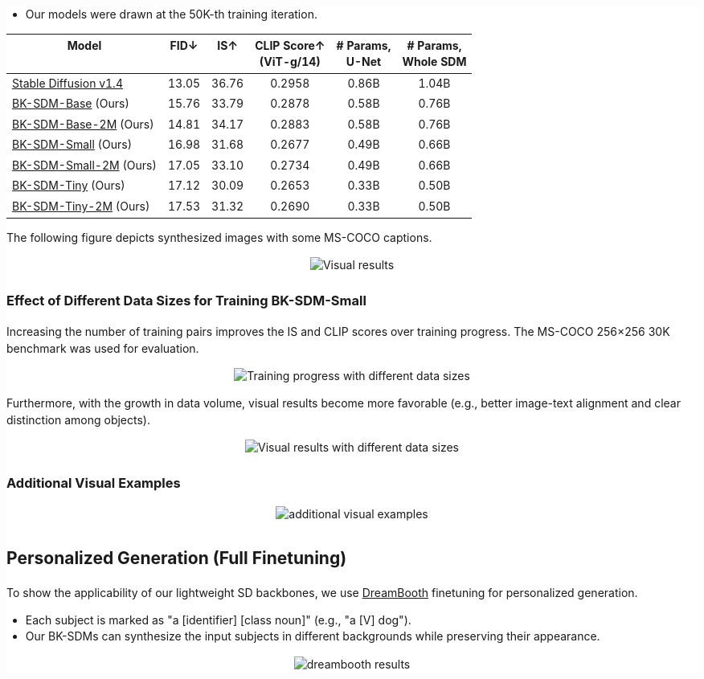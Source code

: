 - Our models were drawn at the 50K-th training iteration.

| Model | FID↓ | IS↑ | CLIP Score↑<br>(ViT-g/14) | # Params,<br>U-Net | # Params,<br>Whole SDM |
|---|:---:|:---:|:---:|:---:|:---:|
| [Stable Diffusion v1.4](https://huggingface.co/CompVis/stable-diffusion-v1-4) | 13.05 | 36.76 | 0.2958 | 0.86B | 1.04B |
| [BK-SDM-Base](https://huggingface.co/nota-ai/bk-sdm-base) (Ours) | 15.76 | 33.79 | 0.2878 | 0.58B | 0.76B |
| [BK-SDM-Base-2M](https://huggingface.co/nota-ai/bk-sdm-base-2m) (Ours) | 14.81 | 34.17 | 0.2883 | 0.58B | 0.76B |
| [BK-SDM-Small](https://huggingface.co/nota-ai/bk-sdm-small) (Ours) | 16.98 | 31.68 | 0.2677 | 0.49B | 0.66B |
| [BK-SDM-Small-2M](https://huggingface.co/nota-ai/bk-sdm-small-2m) (Ours) | 17.05 | 33.10 | 0.2734 | 0.49B | 0.66B |
| [BK-SDM-Tiny](https://huggingface.co/nota-ai/bk-sdm-tiny) (Ours) | 17.12 | 30.09 | 0.2653 | 0.33B | 0.50B |
| [BK-SDM-Tiny-2M](https://huggingface.co/nota-ai/bk-sdm-tiny-2m) (Ours) | 17.53 | 31.32 | 0.2690 | 0.33B | 0.50B |


The following figure depicts synthesized images with some MS-COCO captions.
<center>
    <img alt="Visual results" img src="https://netspresso-research-code-release.s3.us-east-2.amazonaws.com/assets-bk-sdm/fig_results.png" width="100%">
</center>

### Effect of Different Data Sizes for Training BK-SDM-Small
Increasing the number of training pairs improves the IS and CLIP scores over training progress. The MS-COCO 256×256 30K benchmark was used for evaluation.

<center>
    <img alt="Training progress with different data sizes" img src="https://netspresso-research-code-release.s3.us-east-2.amazonaws.com/assets-bk-sdm/fig_iter_data_size.png" width="100%">
</center>

Furthermore, with the growth in data volume, visual results become more favorable (e.g., better image-text alignment and clear distinction among objects). 

<center>
    <img alt="Visual results with different data sizes" img src="https://netspresso-research-code-release.s3.us-east-2.amazonaws.com/assets-bk-sdm/fig_results_data_size.png" width="100%">
</center>

### Additional Visual Examples

<center>
    <img alt="additional visual examples" img src="https://netspresso-research-code-release.s3.us-east-2.amazonaws.com/assets-bk-sdm/fig_results_models_2m.png" width="100%">
</center>


## Personalized Generation (Full Finetuning)
To show the applicability of our lightweight SD backbones, we use [DreamBooth](https://arxiv.org/abs/2208.12242) finetuning for personalized generation.
- Each subject is marked as "a [identifier] [class noun]" (e.g., "a [V] dog").
- Our BK-SDMs can synthesize the input subjects in different backgrounds while preserving their appearance.

<center>
    <img alt="dreambooth results" img src="https://netspresso-research-code-release.s3.us-east-2.amazonaws.com/assets-bk-sdm/fig_results_dreambooth.png" width="100%">
</center>